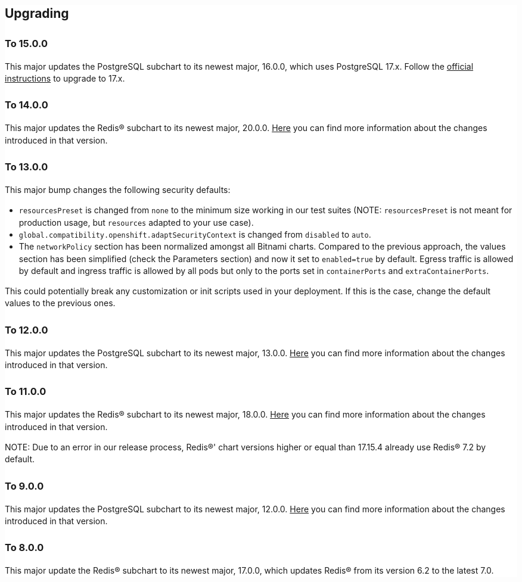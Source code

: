 ## Upgrading

### To 15.0.0

This major updates the PostgreSQL subchart to its newest major, 16.0.0, which uses PostgreSQL 17.x.  Follow the [official instructions](https://www.postgresql.org/docs/17/upgrading.html) to upgrade to 17.x.

### To 14.0.0

This major updates the Redis&reg; subchart to its newest major, 20.0.0. [Here](https://github.com/bitnami/charts/tree/main/bitnami/redis#to-2000) you can find more information about the changes introduced in that version.

### To 13.0.0

This major bump changes the following security defaults:

- `resourcesPreset` is changed from `none` to the minimum size working in our test suites (NOTE: `resourcesPreset` is not meant for production usage, but `resources` adapted to your use case).
- `global.compatibility.openshift.adaptSecurityContext` is changed from `disabled` to `auto`.
- The `networkPolicy` section has been normalized amongst all Bitnami charts. Compared to the previous approach, the values section has been simplified (check the Parameters section) and now it set to `enabled=true` by default. Egress traffic is allowed by default and ingress traffic is allowed by all pods but only to the ports set in `containerPorts` and `extraContainerPorts`.

This could potentially break any customization or init scripts used in your deployment. If this is the case, change the default values to the previous ones.

### To 12.0.0

This major updates the PostgreSQL subchart to its newest major, 13.0.0. [Here](https://github.com/bitnami/charts/tree/master/bitnami/postgresql#to-1300) you can find more information about the changes introduced in that version.

### To 11.0.0

This major updates the Redis&reg; subchart to its newest major, 18.0.0. [Here](https://github.com/bitnami/charts/tree/main/bitnami/redis#to-1800) you can find more information about the changes introduced in that version.

NOTE: Due to an error in our release process, Redis&reg;' chart versions higher or equal than 17.15.4 already use Redis&reg; 7.2 by default.

### To 9.0.0

This major updates the PostgreSQL subchart to its newest major, 12.0.0. [Here](https://github.com/bitnami/charts/tree/master/bitnami/postgresql#to-1200) you can find more information about the changes introduced in that version.

### To 8.0.0

This major update the Redis&reg; subchart to its newest major, 17.0.0, which updates Redis&reg; from its version 6.2 to the latest 7.0.
